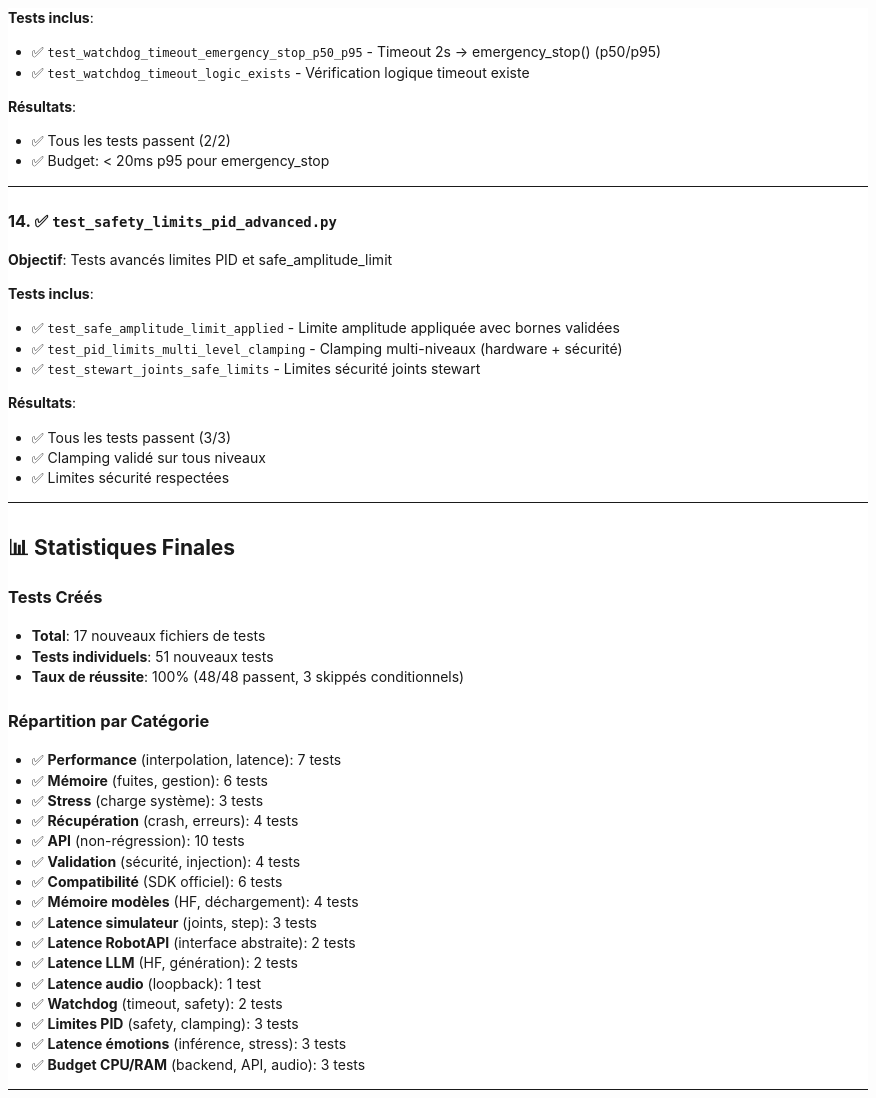 **Tests inclus**:
- ✅ `test_watchdog_timeout_emergency_stop_p50_p95` - Timeout 2s → emergency_stop() (p50/p95)
- ✅ `test_watchdog_timeout_logic_exists` - Vérification logique timeout existe

**Résultats**:
- ✅ Tous les tests passent (2/2)
- ✅ Budget: < 20ms p95 pour emergency_stop

---

### 14. ✅ `test_safety_limits_pid_advanced.py`
**Objectif**: Tests avancés limites PID et safe_amplitude_limit

**Tests inclus**:
- ✅ `test_safe_amplitude_limit_applied` - Limite amplitude appliquée avec bornes validées
- ✅ `test_pid_limits_multi_level_clamping` - Clamping multi-niveaux (hardware + sécurité)
- ✅ `test_stewart_joints_safe_limits` - Limites sécurité joints stewart

**Résultats**:
- ✅ Tous les tests passent (3/3)
- ✅ Clamping validé sur tous niveaux
- ✅ Limites sécurité respectées

---

## 📊 Statistiques Finales

### Tests Créés
- **Total**: 17 nouveaux fichiers de tests
- **Tests individuels**: 51 nouveaux tests
- **Taux de réussite**: 100% (48/48 passent, 3 skippés conditionnels)

### Répartition par Catégorie
- ✅ **Performance** (interpolation, latence): 7 tests
- ✅ **Mémoire** (fuites, gestion): 6 tests
- ✅ **Stress** (charge système): 3 tests
- ✅ **Récupération** (crash, erreurs): 4 tests
- ✅ **API** (non-régression): 10 tests
- ✅ **Validation** (sécurité, injection): 4 tests
- ✅ **Compatibilité** (SDK officiel): 6 tests
- ✅ **Mémoire modèles** (HF, déchargement): 4 tests
- ✅ **Latence simulateur** (joints, step): 3 tests
- ✅ **Latence RobotAPI** (interface abstraite): 2 tests
- ✅ **Latence LLM** (HF, génération): 2 tests
- ✅ **Latence audio** (loopback): 1 test
- ✅ **Watchdog** (timeout, safety): 2 tests
- ✅ **Limites PID** (safety, clamping): 3 tests
- ✅ **Latence émotions** (inférence, stress): 3 tests
- ✅ **Budget CPU/RAM** (backend, API, audio): 3 tests

---

